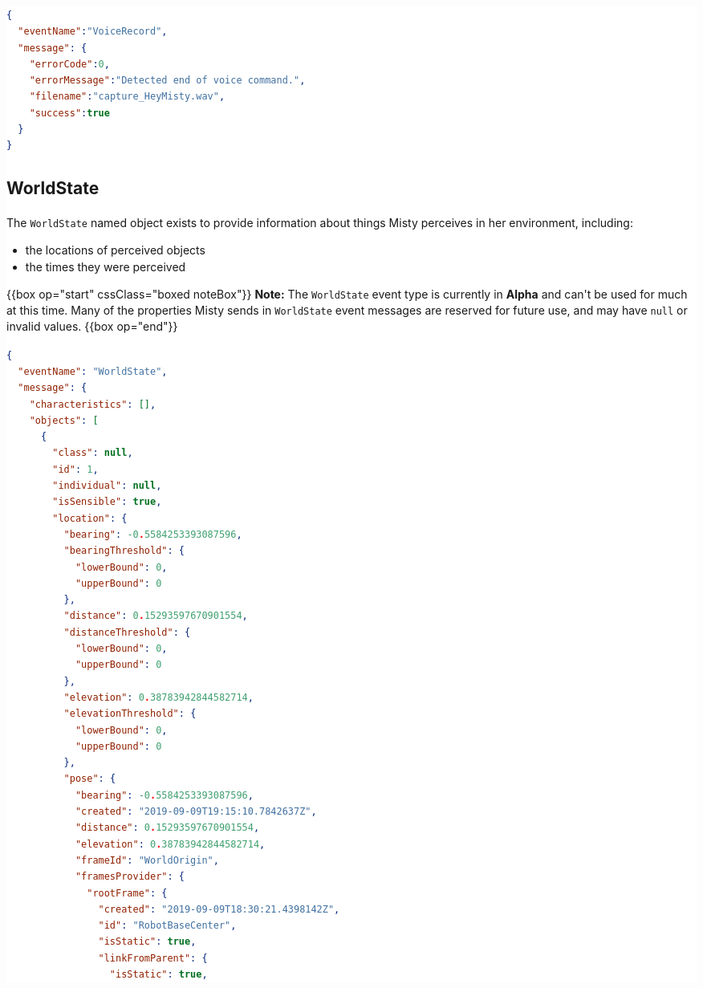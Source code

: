```JSON
{
  "eventName":"VoiceRecord",
  "message": {
    "errorCode":0,
    "errorMessage":"Detected end of voice command.",
    "filename":"capture_HeyMisty.wav",
    "success":true
  }
}
```

## WorldState

The ```WorldState``` named object exists to provide information about things Misty perceives in her environment, including:
* the locations of perceived objects
* the times they were perceived

{{box op="start" cssClass="boxed noteBox"}}
**Note:** The `WorldState` event type is currently in **Alpha** and can't be used for much at this time. Many of the properties Misty sends in `WorldState` event messages are reserved for future use, and may have `null` or invalid values.
{{box op="end"}}

```JSON
{
  "eventName": "WorldState",
  "message": {
    "characteristics": [],
    "objects": [
      {
        "class": null,
        "id": 1,
        "individual": null,
        "isSensible": true,
        "location": {
          "bearing": -0.5584253393087596,
          "bearingThreshold": {
            "lowerBound": 0,
            "upperBound": 0
          },
          "distance": 0.15293597670901554,
          "distanceThreshold": {
            "lowerBound": 0,
            "upperBound": 0
          },
          "elevation": 0.38783942844582714,
          "elevationThreshold": {
            "lowerBound": 0,
            "upperBound": 0
          },
          "pose": {
            "bearing": -0.5584253393087596,
            "created": "2019-09-09T19:15:10.7842637Z",
            "distance": 0.15293597670901554,
            "elevation": 0.38783942844582714,
            "frameId": "WorldOrigin",
            "framesProvider": {
              "rootFrame": {
                "created": "2019-09-09T18:30:21.4398142Z",
                "id": "RobotBaseCenter",
                "isStatic": true,
                "linkFromParent": {
                  "isStatic": true,
```